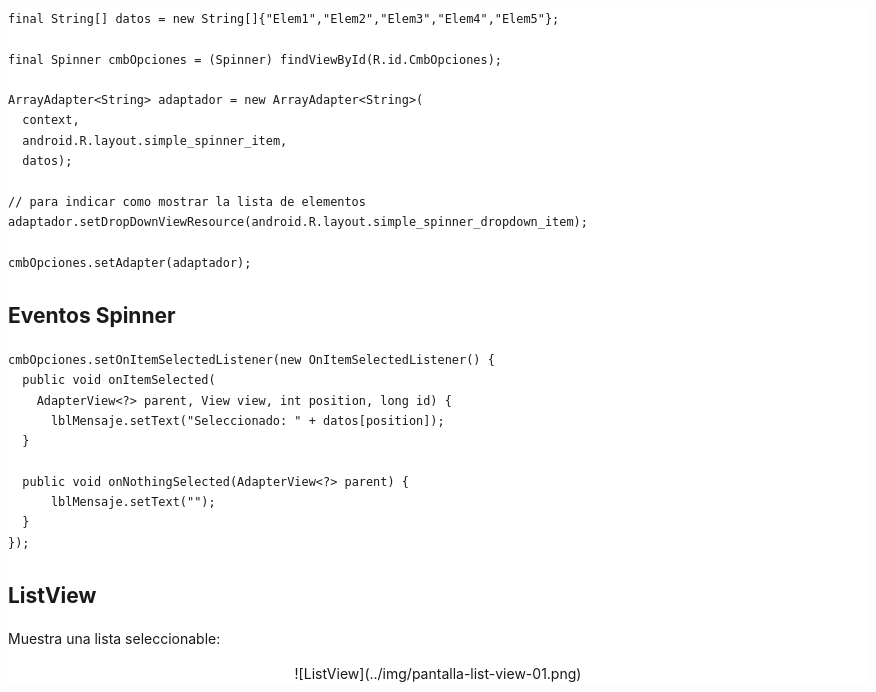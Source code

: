 ~~~{.java}
final String[] datos = new String[]{"Elem1","Elem2","Elem3","Elem4","Elem5"};

final Spinner cmbOpciones = (Spinner) findViewById(R.id.CmbOpciones);

ArrayAdapter<String> adaptador = new ArrayAdapter<String>(
  context,
  android.R.layout.simple_spinner_item,
  datos);

// para indicar como mostrar la lista de elementos
adaptador.setDropDownViewResource(android.R.layout.simple_spinner_dropdown_item);

cmbOpciones.setAdapter(adaptador);
~~~

## Eventos Spinner

~~~{.java}
cmbOpciones.setOnItemSelectedListener(new OnItemSelectedListener() {
  public void onItemSelected(
    AdapterView<?> parent, View view, int position, long id) {
      lblMensaje.setText("Seleccionado: " + datos[position]);
  }

  public void onNothingSelected(AdapterView<?> parent) {
      lblMensaje.setText("");
  }
});
~~~

## ListView

Muestra una lista seleccionable:

<div style="text-align:center">![ListView](../img/pantalla-list-view-01.png)</div>
